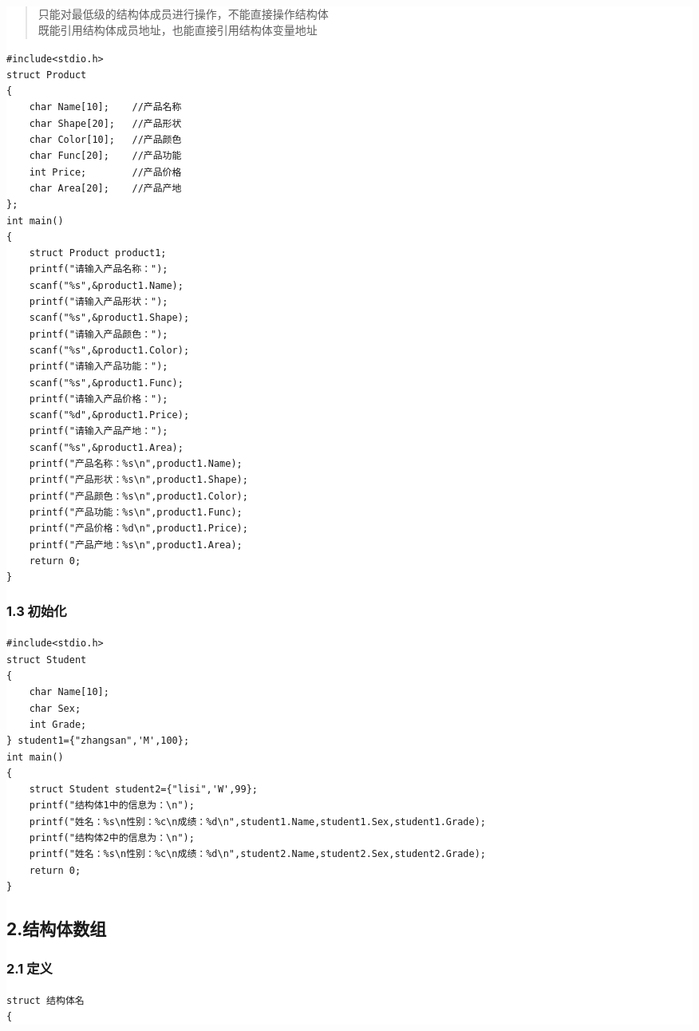 > 只能对最低级的结构体成员进行操作，不能直接操作结构体  
既能引用结构体成员地址，也能直接引用结构体变量地址
>
```
#include<stdio.h>
struct Product
{
	char Name[10];    //产品名称
	char Shape[20];   //产品形状
	char Color[10];   //产品颜色
	char Func[20];    //产品功能
	int Price;        //产品价格
	char Area[20];    //产品产地
};
int main()
{
	struct Product product1;
	printf("请输入产品名称：");
	scanf("%s",&product1.Name);
	printf("请输入产品形状：");
	scanf("%s",&product1.Shape);
	printf("请输入产品颜色：");
	scanf("%s",&product1.Color);
	printf("请输入产品功能：");
	scanf("%s",&product1.Func);
	printf("请输入产品价格：");
	scanf("%d",&product1.Price);
	printf("请输入产品产地：");
	scanf("%s",&product1.Area);
	printf("产品名称：%s\n",product1.Name);
	printf("产品形状：%s\n",product1.Shape);
	printf("产品颜色：%s\n",product1.Color);
	printf("产品功能：%s\n",product1.Func);
	printf("产品价格：%d\n",product1.Price);
	printf("产品产地：%s\n",product1.Area);
	return 0;
}
```
### 1.3 初始化
```
#include<stdio.h>
struct Student
{
	char Name[10];
	char Sex;
	int Grade;
} student1={"zhangsan",'M',100};
int main()
{
	struct Student student2={"lisi",'W',99};
	printf("结构体1中的信息为：\n");
	printf("姓名：%s\n性别：%c\n成绩：%d\n",student1.Name,student1.Sex,student1.Grade);
	printf("结构体2中的信息为：\n");
	printf("姓名：%s\n性别：%c\n成绩：%d\n",student2.Name,student2.Sex,student2.Grade);	
	return 0;
}
```
## 2.结构体数组
### 2.1 定义
```
struct 结构体名
{
```